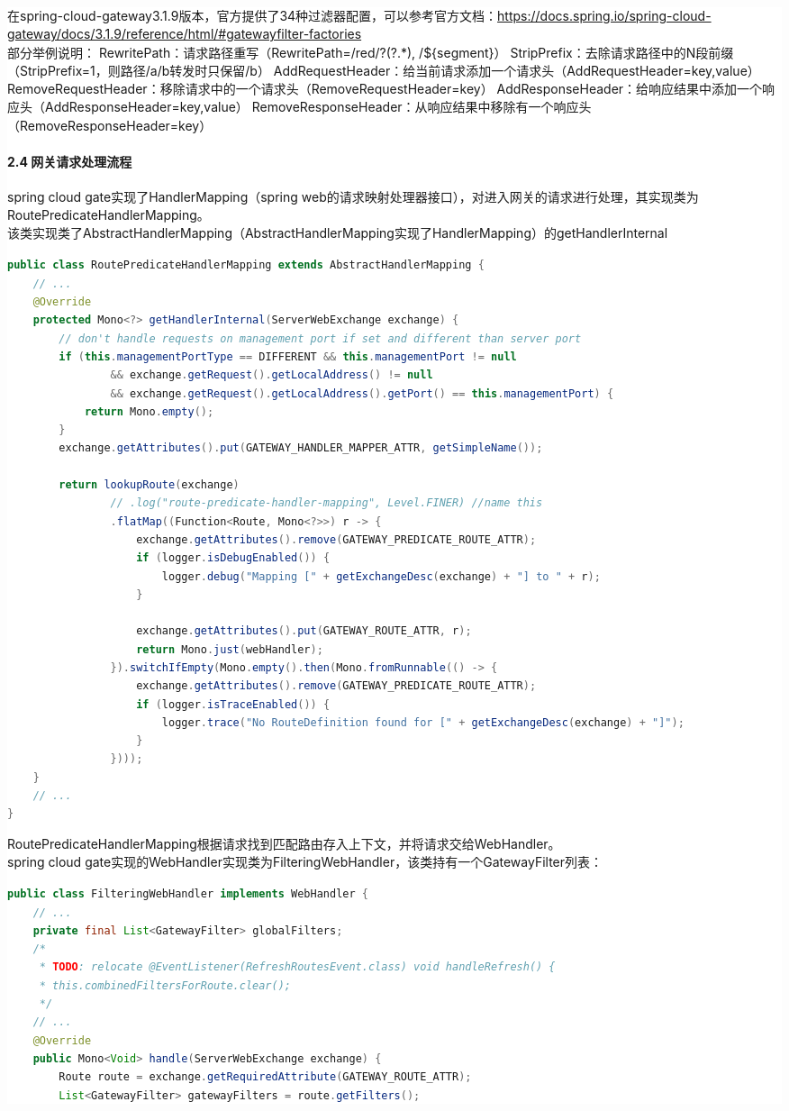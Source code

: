 在spring-cloud-gateway3.1.9版本，官方提供了34种过滤器配置，可以参考官方文档：https://docs.spring.io/spring-cloud-gateway/docs/3.1.9/reference/html/#gatewayfilter-factories  
部分举例说明：
RewritePath：请求路径重写（RewritePath=/red/?(?<segment>.*), /$\{segment}）
StripPrefix：去除请求路径中的N段前缀（StripPrefix=1，则路径/a/b转发时只保留/b）
AddRequestHeader：给当前请求添加一个请求头（AddRequestHeader=key,value）
RemoveRequestHeader：移除请求中的一个请求头（RemoveRequestHeader=key）
AddResponseHeader：给响应结果中添加一个响应头（AddResponseHeader=key,value）
RemoveResponseHeader：从响应结果中移除有一个响应头（RemoveResponseHeader=key）

#### 2.4 网关请求处理流程
spring cloud gate实现了HandlerMapping（spring web的请求映射处理器接口），对进入网关的请求进行处理，其实现类为RoutePredicateHandlerMapping。  
该类实现类了AbstractHandlerMapping（AbstractHandlerMapping实现了HandlerMapping）的getHandlerInternal
```java
public class RoutePredicateHandlerMapping extends AbstractHandlerMapping {
    // ...
	@Override
	protected Mono<?> getHandlerInternal(ServerWebExchange exchange) {
		// don't handle requests on management port if set and different than server port
		if (this.managementPortType == DIFFERENT && this.managementPort != null
				&& exchange.getRequest().getLocalAddress() != null
				&& exchange.getRequest().getLocalAddress().getPort() == this.managementPort) {
			return Mono.empty();
		}
		exchange.getAttributes().put(GATEWAY_HANDLER_MAPPER_ATTR, getSimpleName());

		return lookupRoute(exchange)
				// .log("route-predicate-handler-mapping", Level.FINER) //name this
				.flatMap((Function<Route, Mono<?>>) r -> {
					exchange.getAttributes().remove(GATEWAY_PREDICATE_ROUTE_ATTR);
					if (logger.isDebugEnabled()) {
						logger.debug("Mapping [" + getExchangeDesc(exchange) + "] to " + r);
					}

					exchange.getAttributes().put(GATEWAY_ROUTE_ATTR, r);
					return Mono.just(webHandler);
				}).switchIfEmpty(Mono.empty().then(Mono.fromRunnable(() -> {
					exchange.getAttributes().remove(GATEWAY_PREDICATE_ROUTE_ATTR);
					if (logger.isTraceEnabled()) {
						logger.trace("No RouteDefinition found for [" + getExchangeDesc(exchange) + "]");
					}
				})));
	}
    // ...
}
```
RoutePredicateHandlerMapping根据请求找到匹配路由存入上下文，并将请求交给WebHandler。  
spring cloud gate实现的WebHandler实现类为FilteringWebHandler，该类持有一个GatewayFilter列表：
```java
public class FilteringWebHandler implements WebHandler {
    // ...
	private final List<GatewayFilter> globalFilters;
	/*
	 * TODO: relocate @EventListener(RefreshRoutesEvent.class) void handleRefresh() {
	 * this.combinedFiltersForRoute.clear();
	 */
    // ...
	@Override
	public Mono<Void> handle(ServerWebExchange exchange) {
		Route route = exchange.getRequiredAttribute(GATEWAY_ROUTE_ATTR);
		List<GatewayFilter> gatewayFilters = route.getFilters();

```